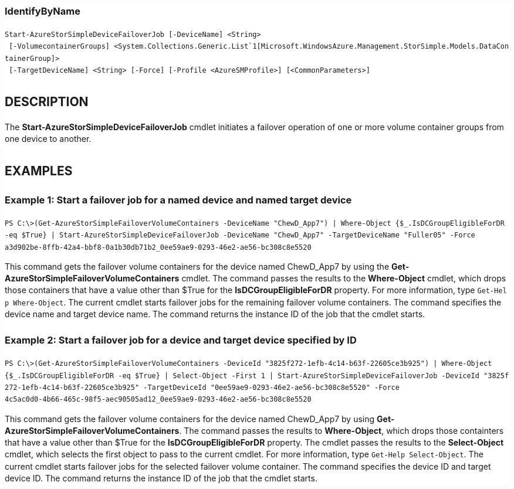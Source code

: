 ### IdentifyByName
```
Start-AzureStorSimpleDeviceFailoverJob [-DeviceName] <String>
 [-VolumecontainerGroups] <System.Collections.Generic.List`1[Microsoft.WindowsAzure.Management.StorSimple.Models.DataContainerGroup]>
 [-TargetDeviceName] <String> [-Force] [-Profile <AzureSMProfile>] [<CommonParameters>]
```

## DESCRIPTION
The **Start-AzureStorSimpleDeviceFailoverJob** cmdlet initiates a failover operation of one or more volume container groups from one device to another.

## EXAMPLES

### Example 1: Start a failover job for a named device and named target device
```
PS C:\>(Get-AzureStorSimpleFailoverVolumeContainers -DeviceName "ChewD_App7") | Where-Object {$_.IsDCGroupEligibleForDR -eq $True} | Start-AzureStorSimpleDeviceFailoverJob -DeviceName "ChewD_App7" -TargetDeviceName "Fuller05" -Force
a3d902be-8ffb-42a4-bbf8-0a1b30db71b2_0ee59ae9-0293-46e2-ae56-bc308c8e5520
```

This command gets the failover volume containers for the device named ChewD_App7 by using the **Get-AzureStorSimpleFailoverVolumeContainers** cmdlet.
The command passes the results to the **Where-Object** cmdlet, which drops those containers that have a value other than $True for the **IsDCGroupEligibleForDR** property.
For more information, type `Get-Help Where-Object`.
The current cmdlet starts failover jobs for the remaining failover volume containers.
The command specifies the device name and target device name.
The command returns the instance ID of the job that the cmdlet starts.

### Example 2: Start a failover job for a device and target device specified by ID
```
PS C:\>(Get-AzureStorSimpleFailoverVolumeContainers -DeviceId "3825f272-1efb-4c14-b63f-22605ce3b925") | Where-Object {$_.IsDCGroupEligibleForDR -eq $True} | Select-Object -First 1 | Start-AzureStorSimpleDeviceFailoverJob -DeviceId "3825f272-1efb-4c14-b63f-22605ce3b925" -TargetDeviceId "0ee59ae9-0293-46e2-ae56-bc308c8e5520" -Force
4c5ac0d0-4b66-465c-98f5-aec90505ad12_0ee59ae9-0293-46e2-ae56-bc308c8e5520
```

This command gets the failover volume containers for the device named ChewD_App7 by using **Get-AzureStorSimpleFailoverVolumeContainers**.
The command passes the results to **Where-Object**, which drops those containters that have a value other than $True for the **IsDCGroupEligibleForDR** property.
The cmdlet passes the results to the **Select-Object** cmdlet, which selects the first object to pass to the current cmdlet.
For more information, type `Get-Help Select-Object`.
The current cmdlet starts failover jobs for the selected failover volume container.
The command specifies the device ID and target device ID.
The command returns the instance ID of the job that the cmdlet starts.

